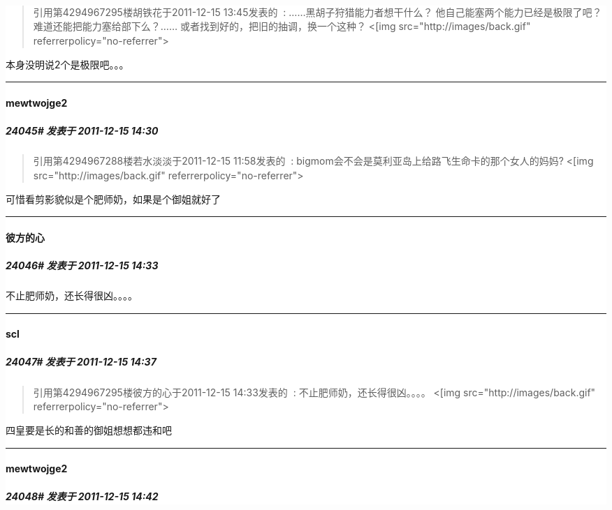 

<blockquote>引用第4294967295楼胡铁花于2011-12-15 13:45发表的  :
……黑胡子狩猎能力者想干什么？
他自己能塞两个能力已经是极限了吧？
难道还能把能力塞给部下么？……
或者找到好的，把旧的抽调，换一个这种？ <[img src="http://images/back.gif" referrerpolicy="no-referrer"></blockquote>
本身没明说2个是极限吧。。。







-----

####  mewtwojge2  
##### 24045#       发表于 2011-12-15 14:30



<blockquote>引用第4294967288楼若水淡淡于2011-12-15 11:58发表的  :
bigmom会不会是莫利亚岛上给路飞生命卡的那个女人的妈妈? <[img src="http://images/back.gif" referrerpolicy="no-referrer"></blockquote>可惜看剪影貌似是个肥师奶，如果是个御姐就好了







-----

####  彼方的心  
##### 24046#       发表于 2011-12-15 14:33




不止肥师奶，还长得很凶。。。。







-----

####  scl  
##### 24047#       发表于 2011-12-15 14:37



<blockquote>引用第4294967295楼彼方的心于2011-12-15 14:33发表的  :
不止肥师奶，还长得很凶。。。。 <[img src="http://images/back.gif" referrerpolicy="no-referrer"></blockquote>四皇要是长的和善的御姐想想都违和吧







-----

####  mewtwojge2  
##### 24048#       发表于 2011-12-15 14:42
